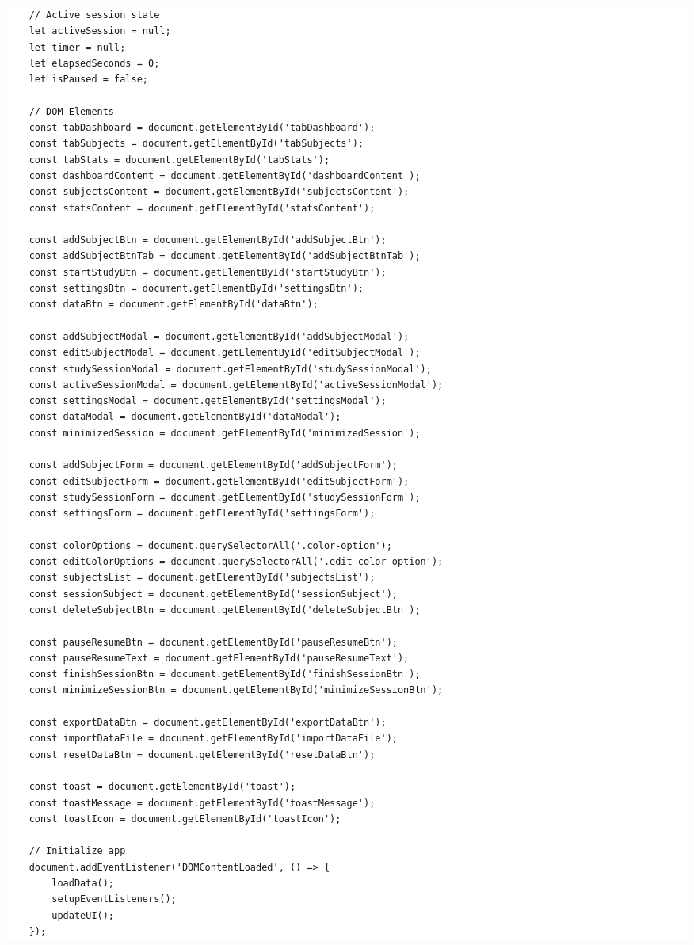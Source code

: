         // Active session state
        let activeSession = null;
        let timer = null;
        let elapsedSeconds = 0;
        let isPaused = false;

        // DOM Elements
        const tabDashboard = document.getElementById('tabDashboard');
        const tabSubjects = document.getElementById('tabSubjects');
        const tabStats = document.getElementById('tabStats');
        const dashboardContent = document.getElementById('dashboardContent');
        const subjectsContent = document.getElementById('subjectsContent');
        const statsContent = document.getElementById('statsContent');
        
        const addSubjectBtn = document.getElementById('addSubjectBtn');
        const addSubjectBtnTab = document.getElementById('addSubjectBtnTab');
        const startStudyBtn = document.getElementById('startStudyBtn');
        const settingsBtn = document.getElementById('settingsBtn');
        const dataBtn = document.getElementById('dataBtn');
        
        const addSubjectModal = document.getElementById('addSubjectModal');
        const editSubjectModal = document.getElementById('editSubjectModal');
        const studySessionModal = document.getElementById('studySessionModal');
        const activeSessionModal = document.getElementById('activeSessionModal');
        const settingsModal = document.getElementById('settingsModal');
        const dataModal = document.getElementById('dataModal');
        const minimizedSession = document.getElementById('minimizedSession');
        
        const addSubjectForm = document.getElementById('addSubjectForm');
        const editSubjectForm = document.getElementById('editSubjectForm');
        const studySessionForm = document.getElementById('studySessionForm');
        const settingsForm = document.getElementById('settingsForm');
        
        const colorOptions = document.querySelectorAll('.color-option');
        const editColorOptions = document.querySelectorAll('.edit-color-option');
        const subjectsList = document.getElementById('subjectsList');
        const sessionSubject = document.getElementById('sessionSubject');
        const deleteSubjectBtn = document.getElementById('deleteSubjectBtn');
        
        const pauseResumeBtn = document.getElementById('pauseResumeBtn');
        const pauseResumeText = document.getElementById('pauseResumeText');
        const finishSessionBtn = document.getElementById('finishSessionBtn');
        const minimizeSessionBtn = document.getElementById('minimizeSessionBtn');
        
        const exportDataBtn = document.getElementById('exportDataBtn');
        const importDataFile = document.getElementById('importDataFile');
        const resetDataBtn = document.getElementById('resetDataBtn');
        
        const toast = document.getElementById('toast');
        const toastMessage = document.getElementById('toastMessage');
        const toastIcon = document.getElementById('toastIcon');

        // Initialize app
        document.addEventListener('DOMContentLoaded', () => {
            loadData();
            setupEventListeners();
            updateUI();
        });
